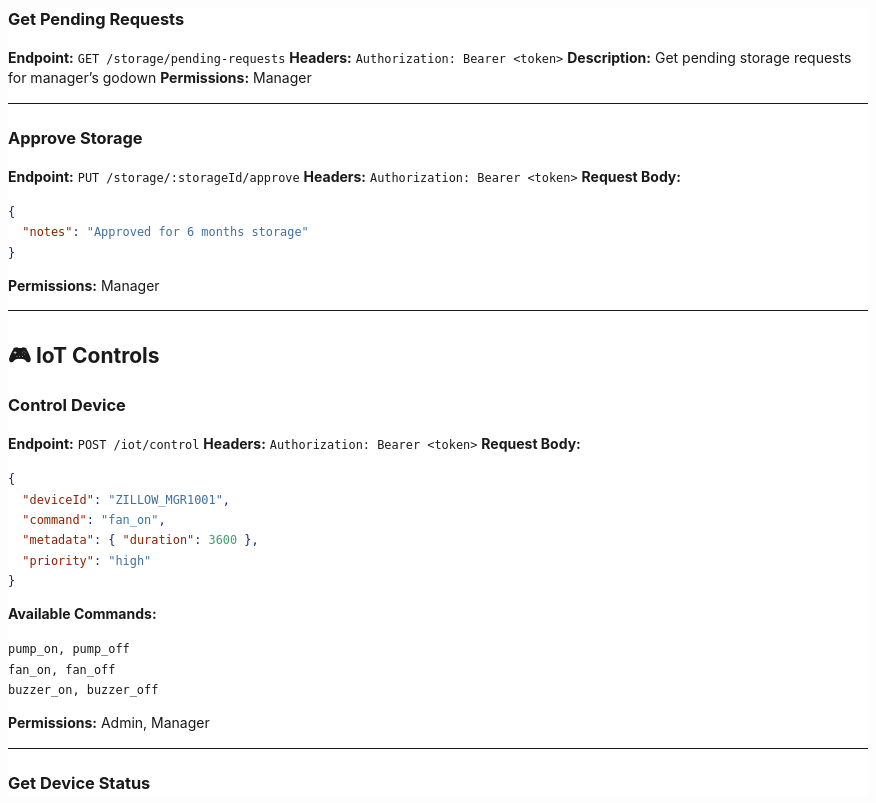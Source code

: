 
### Get Pending Requests

**Endpoint:** `GET /storage/pending-requests`
**Headers:** `Authorization: Bearer <token>`
**Description:** Get pending storage requests for manager’s godown
**Permissions:** Manager

---

### Approve Storage

**Endpoint:** `PUT /storage/:storageId/approve`
**Headers:** `Authorization: Bearer <token>`
**Request Body:**

```json
{
  "notes": "Approved for 6 months storage"
}
```

**Permissions:** Manager

---

## 🎮 IoT Controls

### Control Device

**Endpoint:** `POST /iot/control`
**Headers:** `Authorization: Bearer <token>`
**Request Body:**

```json
{
  "deviceId": "ZILLOW_MGR1001",
  "command": "fan_on",
  "metadata": { "duration": 3600 },
  "priority": "high"
}
```

**Available Commands:**

```
pump_on, pump_off
fan_on, fan_off
buzzer_on, buzzer_off
```

**Permissions:** Admin, Manager

---

### Get Device Status
